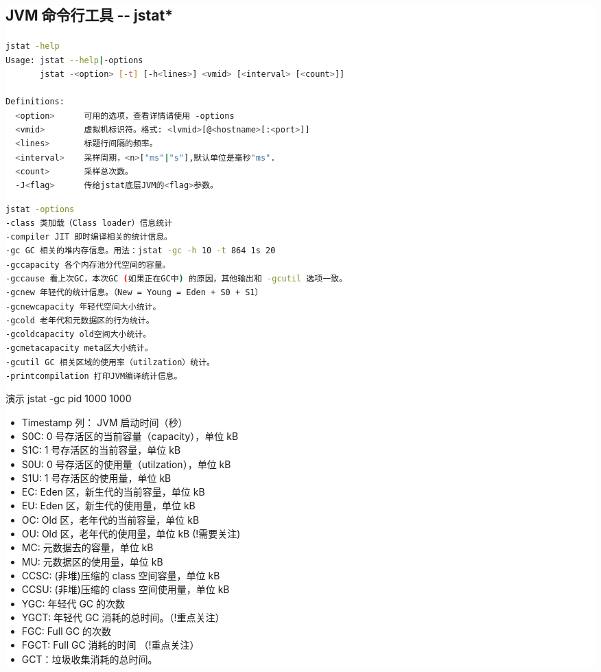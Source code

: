 ## JVM 命令行工具 -- jstat\*

```sh
jstat -help
Usage: jstat --help|-options
       jstat -<option> [-t] [-h<lines>] <vmid> [<interval> [<count>]]

Definitions:
  <option>      可用的选项，查看详情请使用 -options
  <vmid>        虚拟机标识符。格式: <lvmid>[@<hostname>[:<port>]]
  <lines>       标题行间隔的频率。
  <interval>    采样周期，<n>["ms"|"s"],默认单位是毫秒"ms".
  <count>       采样总次数。
  -J<flag>      传给jstat底层JVM的<flag>参数。
```

```sh
jstat -options
-class 类加载（Class loader）信息统计
-compiler JIT 即时编译相关的统计信息。
-gc GC 相关的堆内存信息。用法：jstat -gc -h 10 -t 864 1s 20
-gccapacity 各个内存池分代空间的容量。
-gccause 看上次GC，本次GC (如果正在GC中) 的原因，其他输出和 -gcutil 选项一致。
-gcnew 年轻代的统计信息。（New = Young = Eden + S0 + S1）
-gcnewcapacity 年轻代空间大小统计。
-gcold 老年代和元数据区的行为统计。
-gcoldcapacity old空间大小统计。
-gcmetacapacity meta区大小统计。
-gcutil GC 相关区域的使用率（utilzation）统计。
-printcompilation 打印JVM编译统计信息。
```

演示
jstat -gc pid 1000 1000

- Timestamp 列： JVM 启动时间（秒）
- S0C: 0 号存活区的当前容量（capacity），单位 kB
- S1C: 1 号存活区的当前容量，单位 kB
- S0U: 0 号存活区的使用量（utilzation），单位 kB
- S1U: 1 号存活区的使用量，单位 kB
- EC: Eden 区，新生代的当前容量，单位 kB
- EU: Eden 区，新生代的使用量，单位 kB
- OC: Old 区，老年代的当前容量，单位 kB
- OU: Old 区，老年代的使用量，单位 kB (!需要关注)
- MC: 元数据去的容量，单位 kB
- MU: 元数据区的使用量，单位 kB
- CCSC: (非堆)压缩的 class 空间容量，单位 kB
- CCSU: (非堆)压缩的 class 空间使用量，单位 kB
- YGC: 年轻代 GC 的次数
- YGCT: 年轻代 GC 消耗的总时间。（!重点关注）
- FGC: Full GC 的次数
- FGCT: Full GC 消耗的时间 （!重点关注）
- GCT：垃圾收集消耗的总时间。
